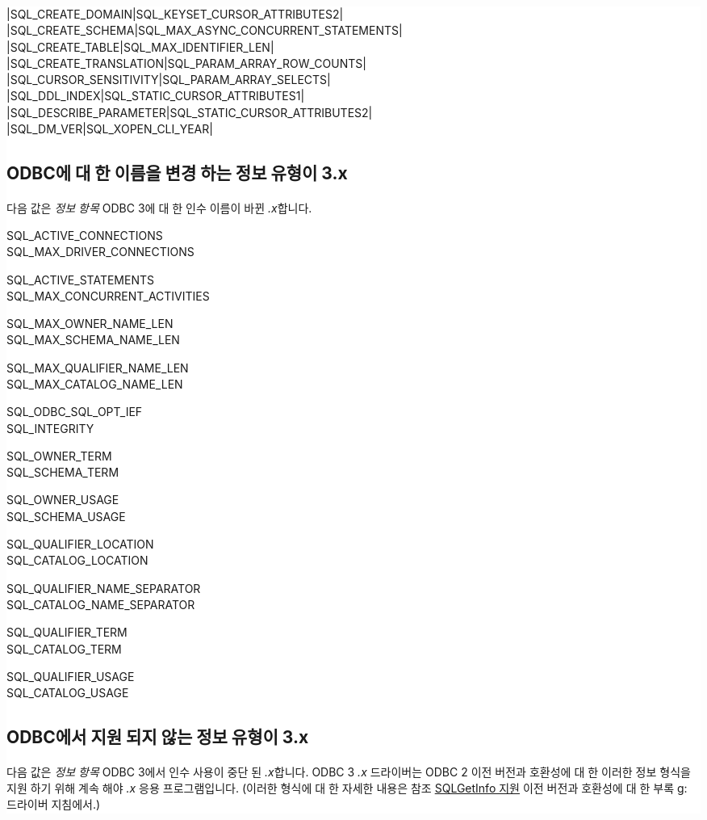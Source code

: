 |SQL_CREATE_DOMAIN|SQL_KEYSET_CURSOR_ATTRIBUTES2|  
|SQL_CREATE_SCHEMA|SQL_MAX_ASYNC_CONCURRENT_STATEMENTS|  
|SQL_CREATE_TABLE|SQL_MAX_IDENTIFIER_LEN|  
|SQL_CREATE_TRANSLATION|SQL_PARAM_ARRAY_ROW_COUNTS|  
|SQL_CURSOR_SENSITIVITY|SQL_PARAM_ARRAY_SELECTS|  
|SQL_DDL_INDEX|SQL_STATIC_CURSOR_ATTRIBUTES1|  
|SQL_DESCRIBE_PARAMETER|SQL_STATIC_CURSOR_ATTRIBUTES2|  
|SQL_DM_VER|SQL_XOPEN_CLI_YEAR|  
  
## <a name="information-types-renamed-for-odbc-3x"></a>ODBC에 대 한 이름을 변경 하는 정보 유형이 3.x  
 다음 값은 *정보 항목* ODBC 3에 대 한 인수 이름이 바뀐 *.x*합니다.  
  
 SQL_ACTIVE_CONNECTIONS  
 SQL_MAX_DRIVER_CONNECTIONS  
  
 SQL_ACTIVE_STATEMENTS  
 SQL_MAX_CONCURRENT_ACTIVITIES  
  
 SQL_MAX_OWNER_NAME_LEN  
 SQL_MAX_SCHEMA_NAME_LEN  
  
 SQL_MAX_QUALIFIER_NAME_LEN  
 SQL_MAX_CATALOG_NAME_LEN  
  
 SQL_ODBC_SQL_OPT_IEF  
 SQL_INTEGRITY  
  
 SQL_OWNER_TERM  
 SQL_SCHEMA_TERM  
  
 SQL_OWNER_USAGE  
 SQL_SCHEMA_USAGE  
  
 SQL_QUALIFIER_LOCATION  
 SQL_CATALOG_LOCATION  
  
 SQL_QUALIFIER_NAME_SEPARATOR  
 SQL_CATALOG_NAME_SEPARATOR  
  
 SQL_QUALIFIER_TERM  
 SQL_CATALOG_TERM  
  
 SQL_QUALIFIER_USAGE  
 SQL_CATALOG_USAGE  
  
## <a name="information-types-deprecated-in-odbc-3x"></a>ODBC에서 지원 되지 않는 정보 유형이 3.x  
 다음 값은 *정보 항목* ODBC 3에서 인수 사용이 중단 된 *.x*합니다. ODBC 3 *.x* 드라이버는 ODBC 2 이전 버전과 호환성에 대 한 이러한 정보 형식을 지원 하기 위해 계속 해야 *.x* 응용 프로그램입니다. (이러한 형식에 대 한 자세한 내용은 참조 [SQLGetInfo 지원](../../../odbc/reference/appendixes/sqlgetinfo-support.md) 이전 버전과 호환성에 대 한 부록 g: 드라이버 지침에서.)  
  